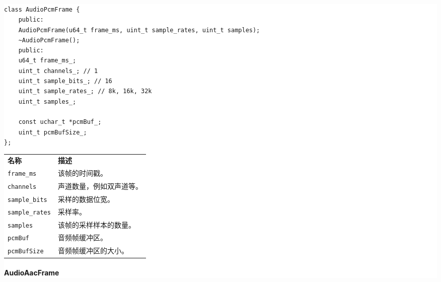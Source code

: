 ```
class AudioPcmFrame {
    public:
    AudioPcmFrame(u64_t frame_ms, uint_t sample_rates, uint_t samples);
    ~AudioPcmFrame();
    public:
    u64_t frame_ms_;
    uint_t channels_; // 1
    uint_t sample_bits_; // 16
    uint_t sample_rates_; // 8k, 16k, 32k
    uint_t samples_;

    const uchar_t *pcmBuf_;
    uint_t pcmBufSize_;
};
```

<table>
<colgroup>
<col/>
<col/>
</colgroup>
<tbody>
<tr><td><strong>名称</strong></td>
<td><strong>描述</strong></td>
</tr>
<tr><td><code>frame_ms</code></td>
<td>该帧的时间戳。</td>
</tr>
<tr><td><code>channels</code></td>
<td>声道数量，例如双声道等。</td>
</tr>
<tr><td><code>sample_bits</code></td>
<td>采样的数据位宽。</td>
</tr>
<tr><td><code>sample_rates</code></td>
<td>采样率。</td>
</tr>
<tr><td><code>samples</code></td>
<td>该帧的采样样本的数量。</td>
</tr>
<tr><td><code>pcmBuf</code></td>
<td>音频帧缓冲区。</td>
</tr>
<tr><td><code>pcmBufSize</code></td>
<td>音频帧缓冲区的大小。</td>
</tr>
</tbody>
</table>



#### AudioAacFrame
